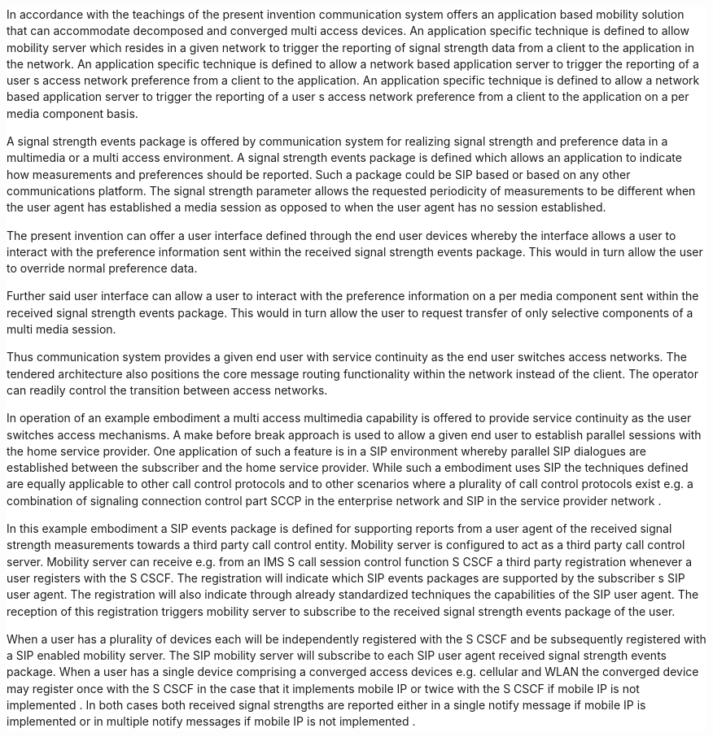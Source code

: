In accordance with the teachings of the present invention communication system offers an application based mobility solution that can accommodate decomposed and converged multi access devices. An application specific technique is defined to allow mobility server which resides in a given network to trigger the reporting of signal strength data from a client to the application in the network. An application specific technique is defined to allow a network based application server to trigger the reporting of a user s access network preference from a client to the application. An application specific technique is defined to allow a network based application server to trigger the reporting of a user s access network preference from a client to the application on a per media component basis.

A signal strength events package is offered by communication system for realizing signal strength and preference data in a multimedia or a multi access environment. A signal strength events package is defined which allows an application to indicate how measurements and preferences should be reported. Such a package could be SIP based or based on any other communications platform. The signal strength parameter allows the requested periodicity of measurements to be different when the user agent has established a media session as opposed to when the user agent has no session established.

The present invention can offer a user interface defined through the end user devices whereby the interface allows a user to interact with the preference information sent within the received signal strength events package. This would in turn allow the user to override normal preference data.

Further said user interface can allow a user to interact with the preference information on a per media component sent within the received signal strength events package. This would in turn allow the user to request transfer of only selective components of a multi media session.

Thus communication system provides a given end user with service continuity as the end user switches access networks. The tendered architecture also positions the core message routing functionality within the network instead of the client. The operator can readily control the transition between access networks.

In operation of an example embodiment a multi access multimedia capability is offered to provide service continuity as the user switches access mechanisms. A make before break approach is used to allow a given end user to establish parallel sessions with the home service provider. One application of such a feature is in a SIP environment whereby parallel SIP dialogues are established between the subscriber and the home service provider. While such a embodiment uses SIP the techniques defined are equally applicable to other call control protocols and to other scenarios where a plurality of call control protocols exist e.g. a combination of signaling connection control part SCCP in the enterprise network and SIP in the service provider network .

In this example embodiment a SIP events package is defined for supporting reports from a user agent of the received signal strength measurements towards a third party call control entity. Mobility server is configured to act as a third party call control server. Mobility server can receive e.g. from an IMS S call session control function S CSCF a third party registration whenever a user registers with the S CSCF. The registration will indicate which SIP events packages are supported by the subscriber s SIP user agent. The registration will also indicate through already standardized techniques the capabilities of the SIP user agent. The reception of this registration triggers mobility server to subscribe to the received signal strength events package of the user.

When a user has a plurality of devices each will be independently registered with the S CSCF and be subsequently registered with a SIP enabled mobility server. The SIP mobility server will subscribe to each SIP user agent received signal strength events package. When a user has a single device comprising a converged access devices e.g. cellular and WLAN the converged device may register once with the S CSCF in the case that it implements mobile IP or twice with the S CSCF if mobile IP is not implemented . In both cases both received signal strengths are reported either in a single notify message if mobile IP is implemented or in multiple notify messages if mobile IP is not implemented .
